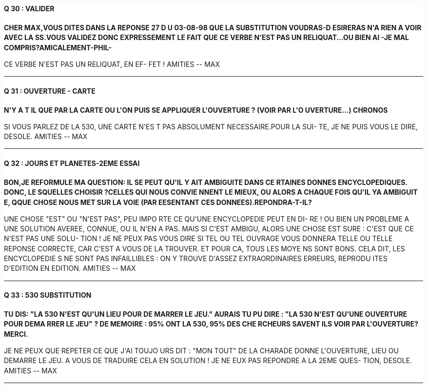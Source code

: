 #### Q 30 : VALIDER

**CHER MAX,VOUS DITES DANS LA REPONSE 27 D U 03-08-98
QUE LA SUBSTITUTION VOUDRAS-D ESIRERAS N'A RIEN A VOIR AVEC LA SS.VOUS
VALIDEZ DONC EXPRESSEMENT LE FAIT QUE CE VERBE N'EST PAS UN
RELIQUAT...OU BIEN AI -JE MAL COMPRIS?AMICALEMENT-PHIL-**

CE VERBE N'EST PAS UN RELIQUAT, EN EF- FET ! AMITIES -- MAX

---

#### Q 31 : OUVERTURE - CARTE

**N'Y A T IL QUE PAR LA CARTE OU L'ON PUIS SE APPLIQUER L'OUVERTURE ? (VOIR PAR L'O UVERTURE...) CHRONOS**

SI VOUS PARLEZ DE LA 530, UNE CARTE N'ES T PAS
ABSOLUMENT NECESSAIRE.POUR LA SUI- TE, JE NE PUIS VOUS LE DIRE, DESOLE.
AMITIES -- MAX

---

#### Q 32 : JOURS ET PLANETES-2EME ESSAI

**BON,JE REFORMULE MA QUESTION: IL SE PEUT QU'IL Y AIT
AMBIGUITE DANS CE RTAINES DONNES ENCYCLOPEDIQUES. DONC, LE SQUELLES
CHOISIR ?CELLES QUI NOUS CONVIE NNENT LE MIEUX, OU ALORS A CHAQUE FOIS
QU'IL YA AMBIGUIT E, QQUE CHOSE NOUS MET SUR LA VOIE (PAR  EESENTANT CES
 DONNEES).REPONDRA-T-IL?**

UNE CHOSE "EST" OU "N'EST PAS", PEU IMPO RTE CE QU'UNE
 ENCYCLOPEDIE PEUT EN DI- RE ! OU BIEN UN PROBLEME A UNE SOLUTION
AVEREE, CONNUE, OU IL N'EN A PAS. MAIS SI C'EST AMBIGU, ALORS UNE CHOSE
EST  SURE : C'EST QUE CE N'EST PAS UNE SOLU- TION ! JE NE PEUX PAS VOUS
DIRE SI TEL OU TEL OUVRAGE VOUS DONNERA TELLE OU
TELLE REPONSE CORRECTE, CAR C'EST A VOUS DE LA TROUVER. ET POUR CA, TOUS
 LES MOYE NS SONT BONS. CELA DIT, LES ENCYCLOPEDIE S NE SONT PAS
INFAILLIBLES : ON Y TROUVE D'ASSEZ EXTRAORDINAIRES ERREURS, REPRODU ITES
 D'EDITION EN EDITION. AMITIES -- MAX

---

#### Q 33 : 530 SUBSTITUTION

**TU DIS: "LA 530 N'EST QU'UN LIEU POUR DE MARRER LE
JEU." AURAIS TU PU DIRE : "LA 530 N'EST QU'UNE OUVERTURE POUR DEMA RRER
LE JEU" ? DE MEMOIRE : 95% ONT LA 530, 95% DES CHE RCHEURS SAVENT ILS
VOIR PAR L'OUVERTURE? MERCI.**

JE NE PEUX QUE REPETER CE QUE J'AI TOUJO URS DIT :
"MON TOUT" DE LA CHARADE DONNE L'OUVERTURE, LIEU OU DEMARRE LE JEU. A
VOUS DE TRADUIRE CELA EN SOLUTION ! JE NE EUX PAS REPONDRE A LA 2EME
QUES- TION, DESOLE. AMITIES -- MAX

---
